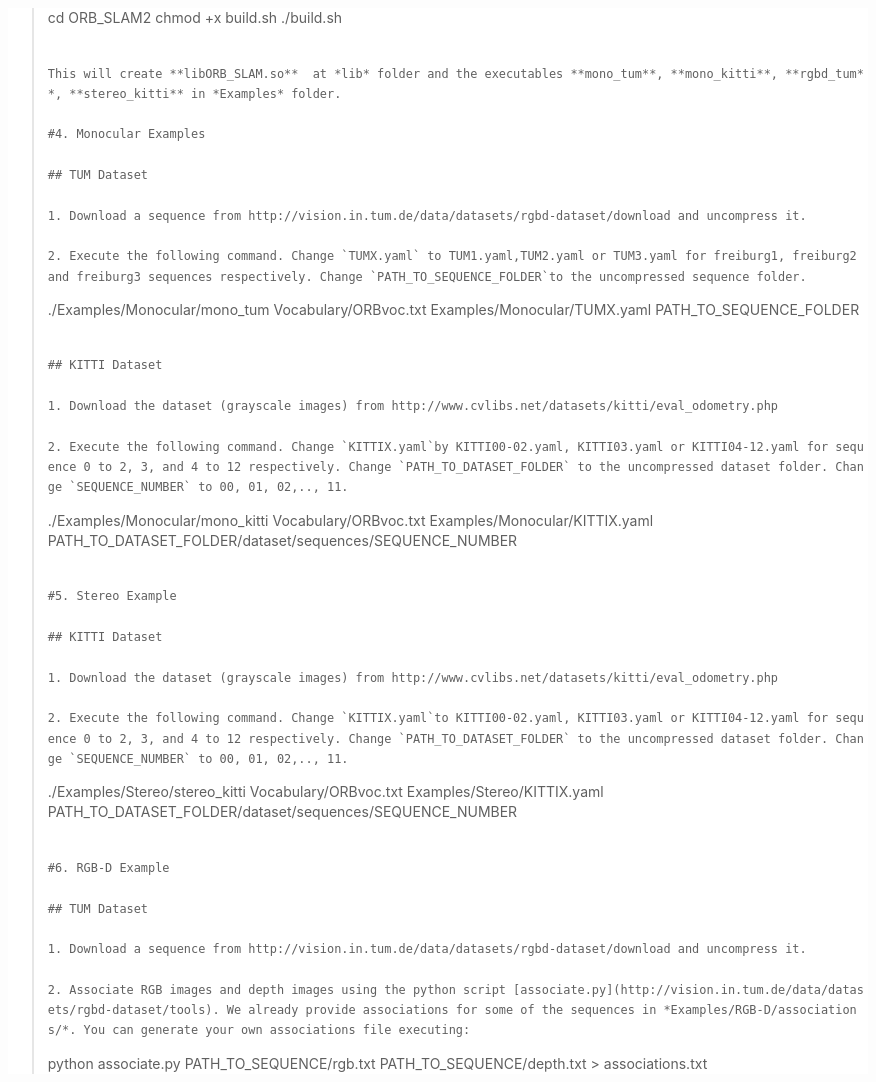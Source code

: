 > cd ORB_SLAM2
> chmod +x build.sh
> ./build.sh
> ```
> 
> This will create **libORB_SLAM.so**  at *lib* folder and the executables **mono_tum**, **mono_kitti**, **rgbd_tum**, **stereo_kitti** in *Examples* folder.
> 
> #4. Monocular Examples
> 
> ## TUM Dataset
> 
> 1. Download a sequence from http://vision.in.tum.de/data/datasets/rgbd-dataset/download and uncompress it.
> 
> 2. Execute the following command. Change `TUMX.yaml` to TUM1.yaml,TUM2.yaml or TUM3.yaml for freiburg1, freiburg2 and freiburg3 sequences respectively. Change `PATH_TO_SEQUENCE_FOLDER`to the uncompressed sequence folder.
> ```
> ./Examples/Monocular/mono_tum Vocabulary/ORBvoc.txt Examples/Monocular/TUMX.yaml PATH_TO_SEQUENCE_FOLDER
> ```
> 
> ## KITTI Dataset  
> 
> 1. Download the dataset (grayscale images) from http://www.cvlibs.net/datasets/kitti/eval_odometry.php 
> 
> 2. Execute the following command. Change `KITTIX.yaml`by KITTI00-02.yaml, KITTI03.yaml or KITTI04-12.yaml for sequence 0 to 2, 3, and 4 to 12 respectively. Change `PATH_TO_DATASET_FOLDER` to the uncompressed dataset folder. Change `SEQUENCE_NUMBER` to 00, 01, 02,.., 11. 
> ```
> ./Examples/Monocular/mono_kitti Vocabulary/ORBvoc.txt Examples/Monocular/KITTIX.yaml PATH_TO_DATASET_FOLDER/dataset/sequences/SEQUENCE_NUMBER
> ```
> 
> #5. Stereo Example
> 
> ## KITTI Dataset
> 
> 1. Download the dataset (grayscale images) from http://www.cvlibs.net/datasets/kitti/eval_odometry.php 
> 
> 2. Execute the following command. Change `KITTIX.yaml`to KITTI00-02.yaml, KITTI03.yaml or KITTI04-12.yaml for sequence 0 to 2, 3, and 4 to 12 respectively. Change `PATH_TO_DATASET_FOLDER` to the uncompressed dataset folder. Change `SEQUENCE_NUMBER` to 00, 01, 02,.., 11. 
> ```
> ./Examples/Stereo/stereo_kitti Vocabulary/ORBvoc.txt Examples/Stereo/KITTIX.yaml PATH_TO_DATASET_FOLDER/dataset/sequences/SEQUENCE_NUMBER
> ```
> 
> #6. RGB-D Example
> 
> ## TUM Dataset
> 
> 1. Download a sequence from http://vision.in.tum.de/data/datasets/rgbd-dataset/download and uncompress it.
> 
> 2. Associate RGB images and depth images using the python script [associate.py](http://vision.in.tum.de/data/datasets/rgbd-dataset/tools). We already provide associations for some of the sequences in *Examples/RGB-D/associations/*. You can generate your own associations file executing:
> 
>   ```
>   python associate.py PATH_TO_SEQUENCE/rgb.txt PATH_TO_SEQUENCE/depth.txt > associations.txt